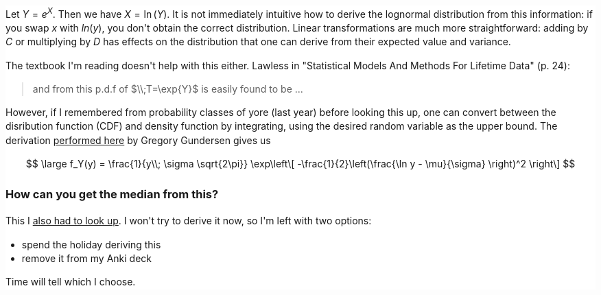 Let $Y = e^X$. Then we have $X = \ln(Y)$. It is not immediately intuitive how to
derive the lognormal distribution from this information: if you swap $x$ with
$ln(y)$, you don't obtain the correct distribution. Linear transformations are
much more straightforward: adding by $C$ or multiplying by $D$ has effects on
the distribution that one can derive from their expected value and variance.

The textbook I'm reading doesn't help with this either. Lawless in "Statistical
Models And Methods For Lifetime Data" (p. 24):

> and from this p.d.f of $\\;T=\exp{Y}$ is easily found to be ...

However, if I remembered from probability classes of yore (last year) before
looking this up, one can convert between the disribution function (CDF) and
density function by integrating, using the desired random variable as the upper
bound. The derivation [performed
here](https://gregorygundersen.com/blog/2023/12/17/lognormal/#a3-probability-density-function)
by Gregory Gundersen gives us

$$
\large f_Y(y) = \frac{1}{y\\; \sigma \sqrt{2\pi}} \exp\left\[ -\frac{1}{2}\left(\frac{\ln
y - \mu}{\sigma} \right)^2 \right\]
$$

### How can you get the median from this?

This I [also had to look
up](https://statproofbook.github.io/P/lognorm-med.html). I won't try to derive
it now, so I'm left with two options:
- spend the holiday deriving this
- remove it from my Anki deck

Time will tell which I choose.


[^1]: Full text of the tweet from Andy Matuschak:

    *A friend asks: after a hiatus of a few months, how to apologize to an Anki*
    *deck? It feels "angry" now! I wrote:*

    *I totally get you. Here's the thing: the Anki deck has been mistreated—but*
    *not by you!*

    *The Anki designers accidentally put the wrong clothes on the poor Anki*
    *deck. They dressed it up as an inbox. When you don't attend to an inbox,*
    *it just keeps piling higher and higher.*

    *But I think the Anki deck wants to be treated more like meditation, or a*
    *nourishing meal. If you miss a week of meditation sessions, you don't*
    *meditate 8 times as long next time. If you fast for a few days, you don't*
    *find yourself wanting to consume 4,000 calories in your next meal.*

    *Concretely, I suggest: try setting the maximum cards/day to 50 (at a*
    *typical average of 6s/card, this is 5m). When you finish, you're done!*
    *You did your meditation session and/or ate your nourishing meal! If you*
    *want to do another later that day, that's fine; you can do that if you*
    *want.*

    *Unless your deck is enormous, if you do 50/day (~5m), you'll catch up*
    *eventually. Really, it's totally fine if it takes weeks! It's just the*
    *hyperliteral Anki interface that makes it feel not fine.*


[^2]: I added these to the deck from a formula sheet from a statistics class in